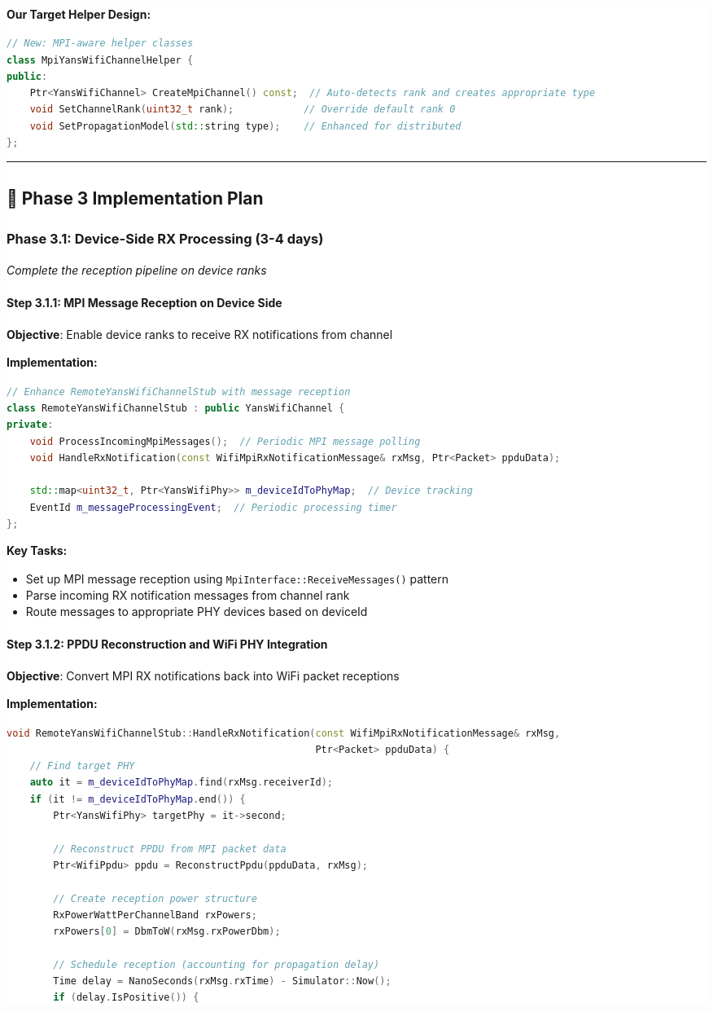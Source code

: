 ```cpp
```

**Our Target Helper Design:**
```cpp
// New: MPI-aware helper classes
class MpiYansWifiChannelHelper {
public:
    Ptr<YansWifiChannel> CreateMpiChannel() const;  // Auto-detects rank and creates appropriate type
    void SetChannelRank(uint32_t rank);            // Override default rank 0
    void SetPropagationModel(std::string type);    // Enhanced for distributed
};
```

---

## **🚀 Phase 3 Implementation Plan**

### **Phase 3.1: Device-Side RX Processing (3-4 days)**
*Complete the reception pipeline on device ranks*

#### **Step 3.1.1: MPI Message Reception on Device Side**
**Objective**: Enable device ranks to receive RX notifications from channel

**Implementation:**
```cpp
// Enhance RemoteYansWifiChannelStub with message reception
class RemoteYansWifiChannelStub : public YansWifiChannel {
private:
    void ProcessIncomingMpiMessages();  // Periodic MPI message polling
    void HandleRxNotification(const WifiMpiRxNotificationMessage& rxMsg, Ptr<Packet> ppduData);
    
    std::map<uint32_t, Ptr<YansWifiPhy>> m_deviceIdToPhyMap;  // Device tracking
    EventId m_messageProcessingEvent;  // Periodic processing timer
};
```

**Key Tasks:**
- Set up MPI message reception using `MpiInterface::ReceiveMessages()` pattern
- Parse incoming RX notification messages from channel rank
- Route messages to appropriate PHY devices based on deviceId

#### **Step 3.1.2: PPDU Reconstruction and WiFi PHY Integration**
**Objective**: Convert MPI RX notifications back into WiFi packet receptions

**Implementation:**
```cpp
void RemoteYansWifiChannelStub::HandleRxNotification(const WifiMpiRxNotificationMessage& rxMsg, 
                                                     Ptr<Packet> ppduData) {
    // Find target PHY
    auto it = m_deviceIdToPhyMap.find(rxMsg.receiverId);
    if (it != m_deviceIdToPhyMap.end()) {
        Ptr<YansWifiPhy> targetPhy = it->second;
        
        // Reconstruct PPDU from MPI packet data
        Ptr<WifiPpdu> ppdu = ReconstructPpdu(ppduData, rxMsg);
        
        // Create reception power structure
        RxPowerWattPerChannelBand rxPowers;
        rxPowers[0] = DbmToW(rxMsg.rxPowerDbm);
        
        // Schedule reception (accounting for propagation delay)
        Time delay = NanoSeconds(rxMsg.rxTime) - Simulator::Now();
        if (delay.IsPositive()) {
```